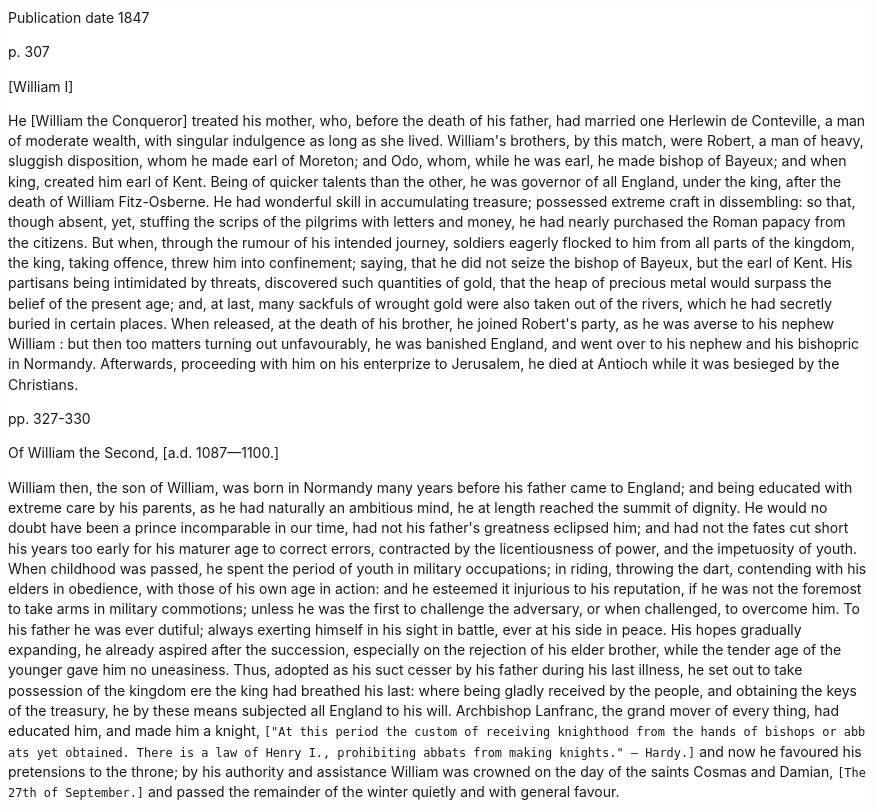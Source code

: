 Publication date 1847

p. 307

[William I]

He [William the Conqueror] treated his mother, who, before the death of his father, had married one Herlewin de Conteville, a man of moderate wealth, with singular indulgence as long as she lived. William's brothers, by this match, were Robert, a man of heavy, sluggish disposition, whom he made earl of Moreton; and Odo, whom, while he was earl, he made bishop of Bayeux; and when king, created him earl of Kent. Being of quicker talents than the other, he was governor of all England, under the king, after the death of William Fitz-Osberne. He had wonderful skill in accumulating treasure; possessed extreme craft in dissembling: so that, though absent, yet, stuffing the scrips of the pilgrims with letters and money, he had nearly purchased the Roman papacy from the citizens. But when, through the rumour of his intended journey, soldiers eagerly flocked to him from all parts of the kingdom, the king, taking offence, threw him into confinement; saying, that he did not seize the bishop of Bayeux, but the earl of Kent. His partisans being intimidated by threats, discovered such quantities of gold, that the heap of precious metal would surpass the belief of the present age; and, at last, many sackfuls of wrought gold were also taken out of the rivers, which he had secretly buried in certain places. When released, at the death of his brother, he joined Robert's party, as he was averse to his nephew William : but then too matters turning out unfavourably, he was banished England, and went over to his nephew and his bishopric in Normandy. Afterwards, proceeding with him on his enterprize to Jerusalem, he died at Antioch while it was besieged by the Christians.

pp. 327-330

Of William the Second, [a.d. 1087—1100.]

William then, the son of William, was born in Normandy many years before his father came to England; and being educated with extreme care by his parents, as he had naturally an ambitious mind, he at length reached the summit of dignity. He would no doubt have been a prince incomparable in our time, had not his father's greatness eclipsed him; and had not the fates cut short his years too early for his maturer age to correct errors, contracted by the licentiousness of power, and the impetuosity of youth. When childhood was passed, he spent the period of youth in military occupations; in riding, throwing the dart, contending with his elders in obedience, with those of his own age in action: and he esteemed it injurious to his reputation, if he was not the foremost to take arms in military commotions; unless he was the first to challenge the adversary, or when challenged, to overcome him. To his father he was ever dutiful; always exerting himself in his sight in battle, ever at his side in peace. His hopes gradually expanding, he already aspired after the succession, especially on the rejection of his elder brother, while the tender age of the younger gave him no uneasiness. Thus, adopted as his suct cesser by his father during his last illness, he set out to take possession of the kingdom ere the king had breathed his last: where being gladly received by the people, and obtaining the keys of the treasury, he by these means subjected all England to his will. Archbishop Lanfranc, the grand mover of every thing, had educated him, and made him a knight, `["At this period the custom of receiving knighthood from the hands of bishops or abbats yet obtained. There is a law of Henry I., prohibiting abbats from making knights." — Hardy.]` and now he favoured his pretensions to the throne; by his authority and assistance William was crowned on the day of the saints Cosmas and Damian, `[The 27th of September.]` and passed the remainder of the winter quietly and with general favour.

